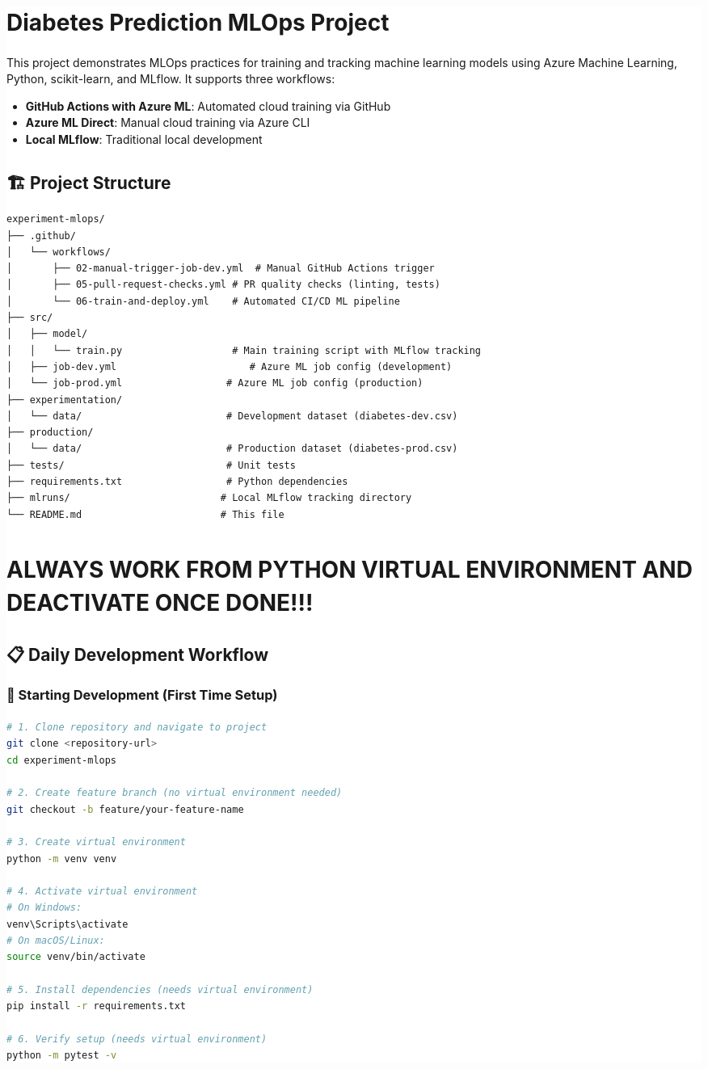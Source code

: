 # Diabetes Prediction MLOps Project

This project demonstrates MLOps practices for training and tracking machine learning models using Azure Machine Learning, Python, scikit-learn, and MLflow. It supports three workflows:
- **GitHub Actions with Azure ML**: Automated cloud training via GitHub
- **Azure ML Direct**: Manual cloud training via Azure CLI
- **Local MLflow**: Traditional local development

## 🏗️ Project Structure

```
experiment-mlops/
├── .github/
│   └── workflows/
│       ├── 02-manual-trigger-job-dev.yml  # Manual GitHub Actions trigger
│       ├── 05-pull-request-checks.yml # PR quality checks (linting, tests)
│       └── 06-train-and-deploy.yml    # Automated CI/CD ML pipeline
├── src/
│   ├── model/
│   │   └── train.py                   # Main training script with MLflow tracking
│   ├── job-dev.yml                       # Azure ML job config (development)
│   └── job-prod.yml                  # Azure ML job config (production)
├── experimentation/
│   └── data/                         # Development dataset (diabetes-dev.csv)
├── production/
│   └── data/                         # Production dataset (diabetes-prod.csv)
├── tests/                            # Unit tests
├── requirements.txt                  # Python dependencies
├── mlruns/                          # Local MLflow tracking directory
└── README.md                        # This file
```

# ALWAYS WORK FROM PYTHON VIRTUAL ENVIRONMENT AND DEACTIVATE ONCE DONE!!! 

## 📋 Daily Development Workflow

### 🚀 Starting Development (First Time Setup)
```bash
# 1. Clone repository and navigate to project
git clone <repository-url>
cd experiment-mlops

# 2. Create feature branch (no virtual environment needed)
git checkout -b feature/your-feature-name

# 3. Create virtual environment
python -m venv venv

# 4. Activate virtual environment
# On Windows:
venv\Scripts\activate
# On macOS/Linux:
source venv/bin/activate

# 5. Install dependencies (needs virtual environment)
pip install -r requirements.txt

# 6. Verify setup (needs virtual environment)
python -m pytest -v
```